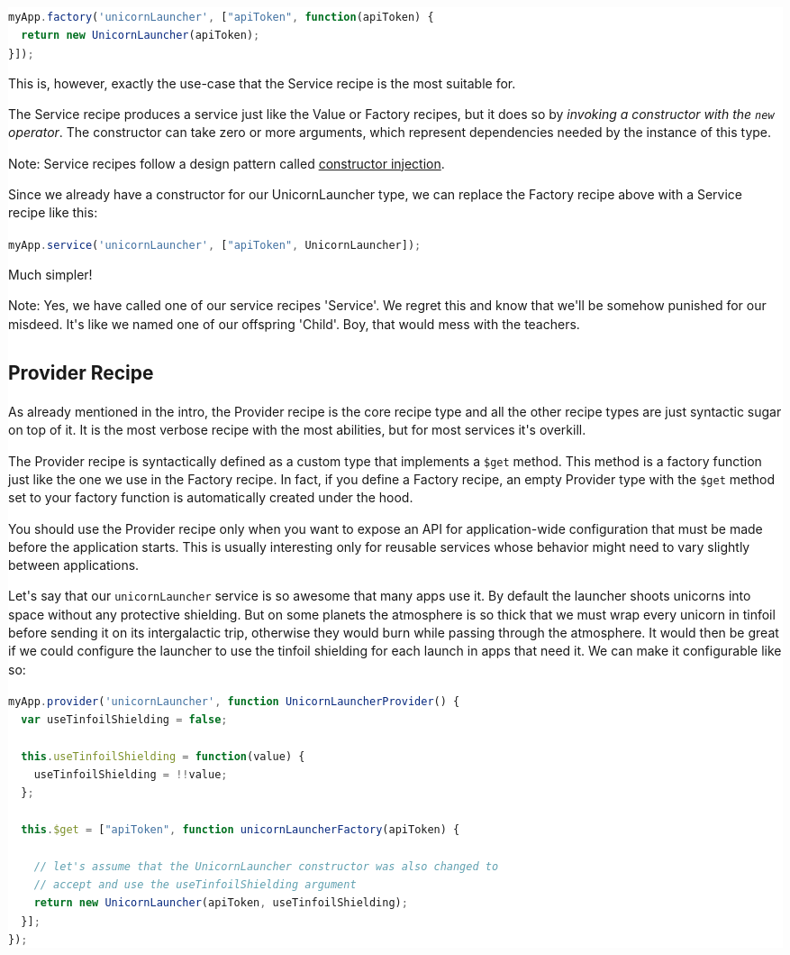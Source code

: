 ```javascript
myApp.factory('unicornLauncher', ["apiToken", function(apiToken) {
  return new UnicornLauncher(apiToken);
}]);
```


This is, however, exactly the use-case that the Service recipe is the most suitable for.

The Service recipe produces a service just like the Value or Factory recipes, but it does so by
*invoking a constructor with the `new` operator*. The constructor can take zero or more arguments,
which represent dependencies needed by the instance of this type.

Note: Service recipes follow a design pattern called [constructor
injection](http://www.martinfowler.com/articles/injection.html#ConstructorInjectionWithPicocontainer).

Since we already have a constructor for our UnicornLauncher type, we can replace the Factory recipe
above with a Service recipe like this:

```javascript
myApp.service('unicornLauncher', ["apiToken", UnicornLauncher]);
```

Much simpler!

Note: Yes, we have called one of our service recipes 'Service'. We regret this and know that we'll
be somehow punished for our misdeed. It's like we named one of our offspring 'Child'. Boy,
that would mess with the teachers.





## Provider Recipe

As already mentioned in the intro, the Provider recipe is the core recipe type and
all the other recipe types are just syntactic sugar on top of it. It is the most verbose recipe
with the most abilities, but for most services it's overkill.

The Provider recipe is syntactically defined as a custom type that implements a `$get` method. This
method is a factory function just like the one we use in the Factory recipe. In fact, if you define
a Factory recipe, an empty Provider type with the `$get` method set to your factory function is
automatically created under the hood.

You should use the Provider recipe only when you want to expose an API for application-wide
configuration that must be made before the application starts. This is usually interesting only
for reusable services whose behavior might need to vary slightly between applications.

Let's say that our `unicornLauncher` service is so awesome that many apps use it. By default the
launcher shoots unicorns into space without any protective shielding. But on some planets the
atmosphere is so thick that we must wrap every unicorn in tinfoil before sending it on its
intergalactic trip, otherwise they would burn while passing through the atmosphere. It would then
be great if we could configure the launcher to use the tinfoil shielding for each launch in apps
that need it. We can make it configurable like so:


```javascript
myApp.provider('unicornLauncher', function UnicornLauncherProvider() {
  var useTinfoilShielding = false;

  this.useTinfoilShielding = function(value) {
    useTinfoilShielding = !!value;
  };

  this.$get = ["apiToken", function unicornLauncherFactory(apiToken) {

    // let's assume that the UnicornLauncher constructor was also changed to
    // accept and use the useTinfoilShielding argument
    return new UnicornLauncher(apiToken, useTinfoilShielding);
  }];
});
```
